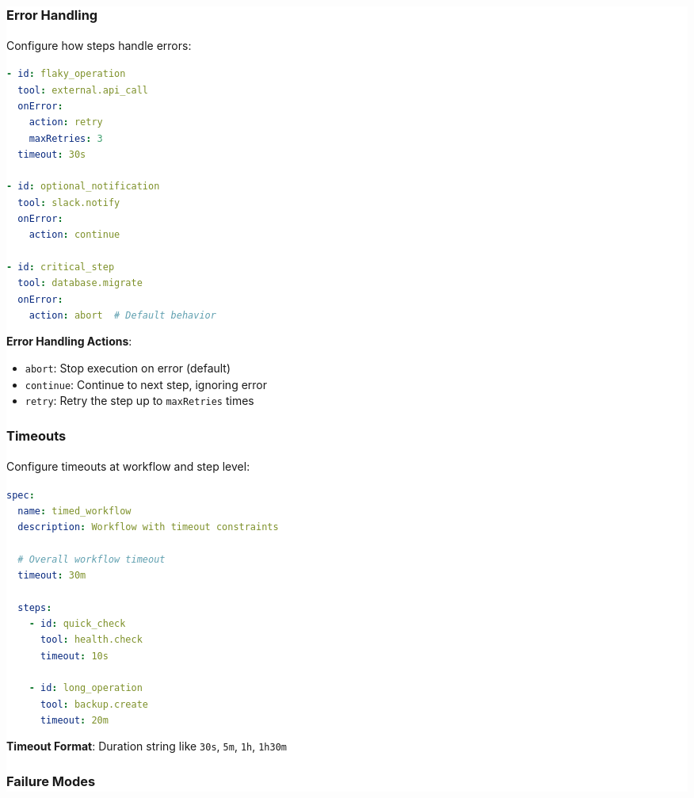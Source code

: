 ### Error Handling

Configure how steps handle errors:

```yaml
- id: flaky_operation
  tool: external.api_call
  onError:
    action: retry
    maxRetries: 3
  timeout: 30s

- id: optional_notification
  tool: slack.notify
  onError:
    action: continue

- id: critical_step
  tool: database.migrate
  onError:
    action: abort  # Default behavior
```

**Error Handling Actions**:
- `abort`: Stop execution on error (default)
- `continue`: Continue to next step, ignoring error
- `retry`: Retry the step up to `maxRetries` times

### Timeouts

Configure timeouts at workflow and step level:

```yaml
spec:
  name: timed_workflow
  description: Workflow with timeout constraints

  # Overall workflow timeout
  timeout: 30m

  steps:
    - id: quick_check
      tool: health.check
      timeout: 10s

    - id: long_operation
      tool: backup.create
      timeout: 20m
```

**Timeout Format**: Duration string like `30s`, `5m`, `1h`, `1h30m`

### Failure Modes
